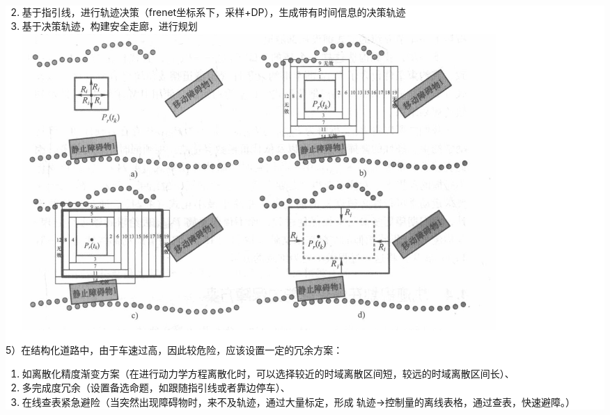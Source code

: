   2. 基于指引线，进行轨迹决策（frenet坐标系下，采样+DP），生成带有时间信息的决策轨迹
  3. 基于决策轨迹，构建安全走廊，进行规划
   ![](images/2022年7月工作日志_image_34.png)


  5）在结构化道路中，由于车速过高，因此较危险，应该设置一定的冗余方案：
  1. 如离散化精度渐变方案（在进行动力学方程离散化时，可以选择较近的时域离散区间短，较远的时域离散区间长）、
  2. 多完成度冗余（设置备选命题，如跟随指引线或者靠边停车）、
  3. 在线查表紧急避险（当突然出现障碍物时，来不及轨迹，通过大量标定，形成 轨迹->控制量的离线表格，通过查表，快速避障。）

